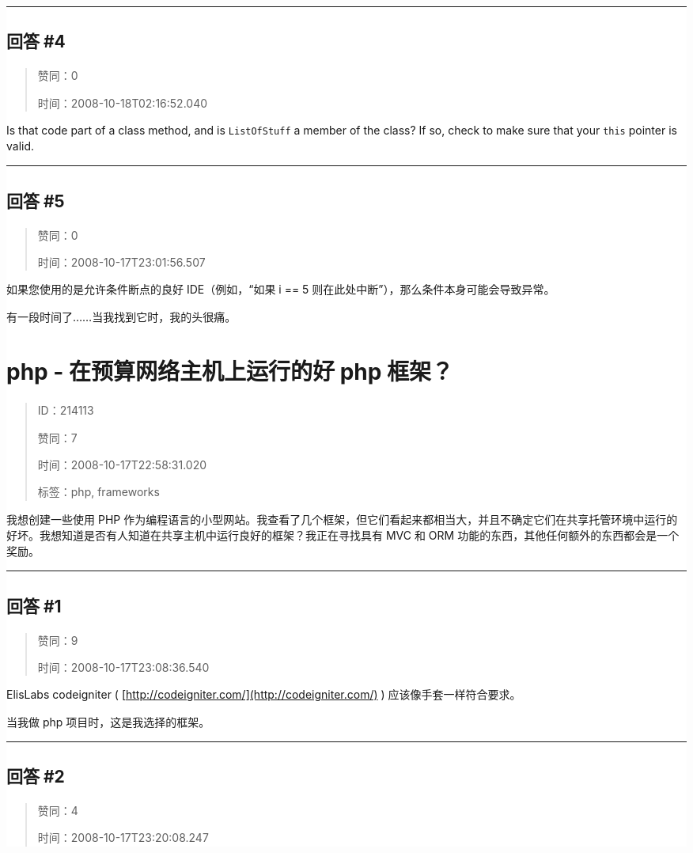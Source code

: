 * * *

## 回答 #4

> 赞同：0
> 
> 时间：2008-10-18T02:16:52.040

Is that code part of a class method, and is `ListOfStuff` a member of the class? If so, check to make sure that your `this` pointer is valid.

* * *

## 回答 #5

> 赞同：0
> 
> 时间：2008-10-17T23:01:56.507

如果您使用的是允许条件断点的良好 IDE（例如，“如果 i == 5 则在此处中断”），那么条件本身可能会导致异常。

有一段时间了……当我找到它时，我的头很痛。

# php - 在预算网络主机上运行的好 php 框架？

> ID：214113
> 
> 赞同：7
> 
> 时间：2008-10-17T22:58:31.020
> 
> 标签：php, frameworks

我想创建一些使用 PHP 作为编程语言的小型网站。我查看了几个框架，但它们看起来都相当大，并且不确定它们在共享托管环境中运行的好坏。我想知道是否有人知道在共享主机中运行良好的框架？我正在寻找具有 MVC 和 ORM 功能的东西，其他任何额外的东西都会是一个奖励。

* * *

## 回答 #1

> 赞同：9
> 
> 时间：2008-10-17T23:08:36.540

ElisLabs codeigniter ( [http://codeigniter.com/](http://codeigniter.com/) ) 应该像手套一样符合要求。

当我做 php 项目时，这是我选择的框架。

* * *

## 回答 #2

> 赞同：4
> 
> 时间：2008-10-17T23:20:08.247
